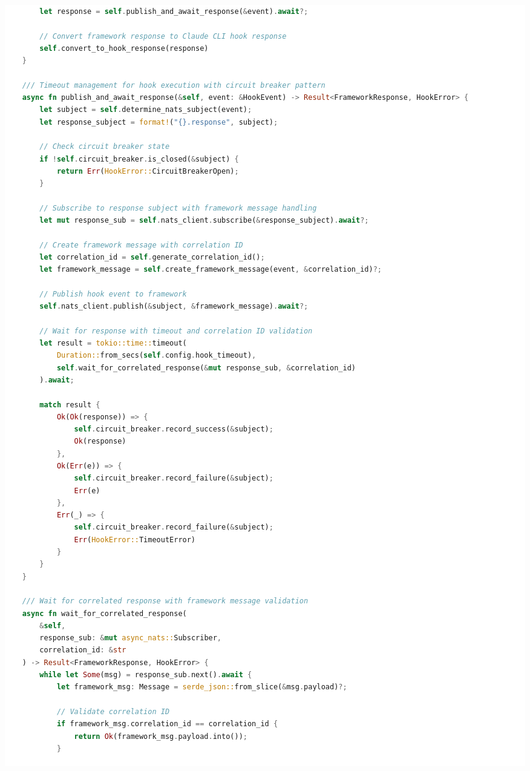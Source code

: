 ```rust
        let response = self.publish_and_await_response(&event).await?;
        
        // Convert framework response to Claude CLI hook response
        self.convert_to_hook_response(response)
    }
    
    /// Timeout management for hook execution with circuit breaker pattern
    async fn publish_and_await_response(&self, event: &HookEvent) -> Result<FrameworkResponse, HookError> {
        let subject = self.determine_nats_subject(event);
        let response_subject = format!("{}.response", subject);
        
        // Check circuit breaker state
        if !self.circuit_breaker.is_closed(&subject) {
            return Err(HookError::CircuitBreakerOpen);
        }
        
        // Subscribe to response subject with framework message handling
        let mut response_sub = self.nats_client.subscribe(&response_subject).await?;
        
        // Create framework message with correlation ID
        let correlation_id = self.generate_correlation_id();
        let framework_message = self.create_framework_message(event, &correlation_id)?;
        
        // Publish hook event to framework
        self.nats_client.publish(&subject, &framework_message).await?;
        
        // Wait for response with timeout and correlation ID validation
        let result = tokio::time::timeout(
            Duration::from_secs(self.config.hook_timeout),
            self.wait_for_correlated_response(&mut response_sub, &correlation_id)
        ).await;
        
        match result {
            Ok(Ok(response)) => {
                self.circuit_breaker.record_success(&subject);
                Ok(response)
            },
            Ok(Err(e)) => {
                self.circuit_breaker.record_failure(&subject);
                Err(e)
            },
            Err(_) => {
                self.circuit_breaker.record_failure(&subject);
                Err(HookError::TimeoutError)
            }
        }
    }
    
    /// Wait for correlated response with framework message validation
    async fn wait_for_correlated_response(
        &self,
        response_sub: &mut async_nats::Subscriber,
        correlation_id: &str
    ) -> Result<FrameworkResponse, HookError> {
        while let Some(msg) = response_sub.next().await {
            let framework_msg: Message = serde_json::from_slice(&msg.payload)?;
            
            // Validate correlation ID
            if framework_msg.correlation_id == correlation_id {
                return Ok(framework_msg.payload.into());
            }
            
```